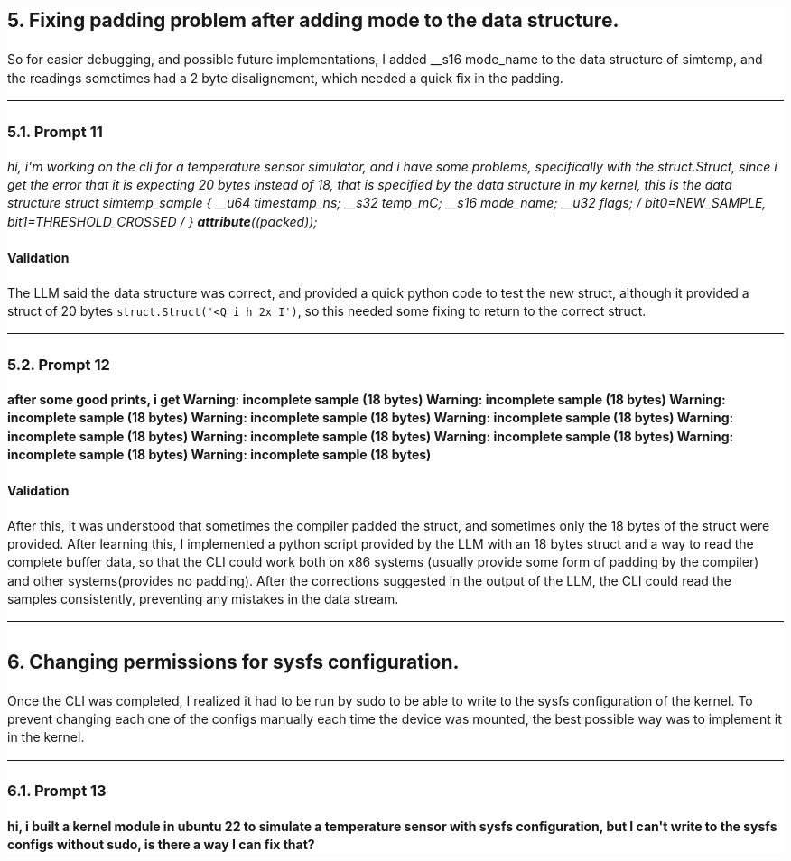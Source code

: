 
## 5. Fixing padding problem after adding mode to the data structure.
So for easier debugging, and possible future implementations, I added __s16 mode_name to the data structure of simtemp, and the readings sometimes had a 2 byte disalignement, which needed a quick fix in the padding.

---

### 5.1. Prompt 11
**hi, i'm working on the cli for a temperature sensor simulator, and i have some problems, specifically with the struct.Struct, since i get the error that it is expecting 20 bytes instead of 18, that is specified by the data structure in my kernel, this is the data structure struct simtemp_sample { __u64 timestamp_ns; __s32 temp_mC; __s16 mode_name; __u32 flags; /* bit0=NEW_SAMPLE, bit1=THRESHOLD_CROSSED */ } __attribute__((packed));**

#### Validation
The LLM said the data structure was correct, and provided a quick python code to test the new struct, although it provided a struct of 20 bytes `struct.Struct('<Q i h 2x I')`, so this needed some fixing to return to the correct struct.

---

### 5.2. Prompt 12
**after some good prints, i get Warning: incomplete sample (18 bytes) Warning: incomplete sample (18 bytes) Warning: incomplete sample (18 bytes) Warning: incomplete sample (18 bytes) Warning: incomplete sample (18 bytes) Warning: incomplete sample (18 bytes) Warning: incomplete sample (18 bytes) Warning: incomplete sample (18 bytes) Warning: incomplete sample (18 bytes) Warning: incomplete sample (18 bytes)**

#### Validation
After this, it was understood that sometimes the compiler padded the struct, and sometimes only the 18 bytes of the struct were provided. After learning this, I implemented a python script provided by the LLM with an 18 bytes struct and a way to read the complete buffer data, so that the CLI could work both on x86 systems (usually provide some form of padding by the compiler) and other systems(provides no padding).
After the corrections suggested in the output of the LLM, the CLI could read the samples consistently, preventing any mistakes in the data stream.

---

## 6. Changing permissions for sysfs configuration.
Once the CLI was completed, I realized it had to be run by sudo to be able to write to the sysfs configuration of the kernel. To prevent changing each one of the configs manually each time the device was mounted, the best possible way was to implement it in the kernel.

---

### 6.1. Prompt 13
**hi, i built a kernel module in ubuntu 22 to simulate a temperature sensor with sysfs configuration, but I can't write to the sysfs configs without sudo, is there a way I can fix that?**
